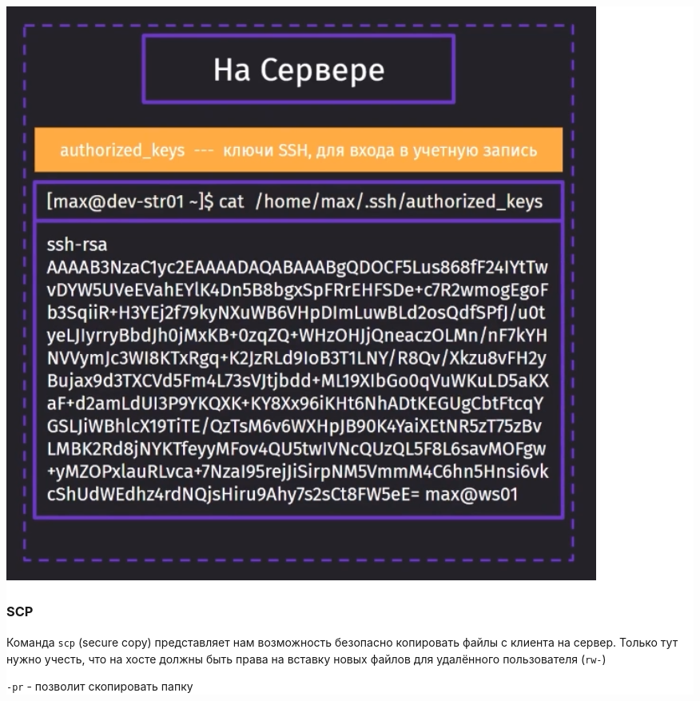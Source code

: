 ![](_png/9c6e5151a8e5c041153b2732120db44b.png)

### SCP

Команда `scp` (secure copy) представляет нам возможность безопасно копировать файлы с клиента на сервер. Только тут нужно учесть, что на хосте должны быть права на вставку новых файлов для удалённого пользователя (`rw-`) 

`-pr` - позволит скопировать папку
